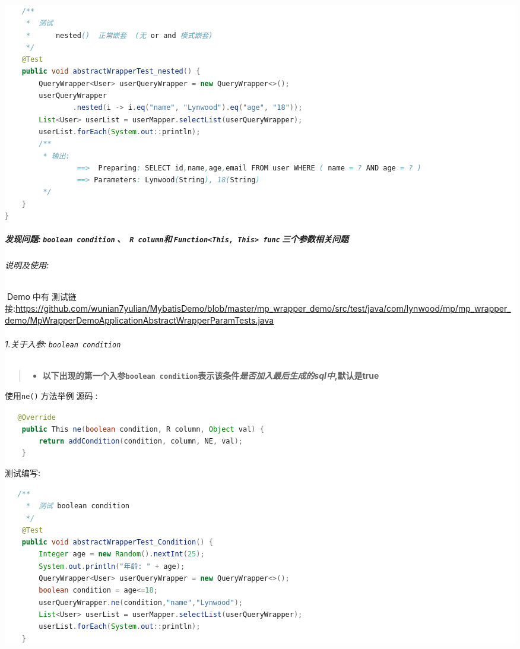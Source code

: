 ```java
    /**
     *  测试
     *      nested()  正常嵌套  (无 or and 模式嵌套)
     */
    @Test
    public void abstractWrapperTest_nested() {
        QueryWrapper<User> userQueryWrapper = new QueryWrapper<>();
        userQueryWrapper
                .nested(i -> i.eq("name", "Lynwood").eq("age", "18"));
        List<User> userList = userMapper.selectList(userQueryWrapper);
        userList.forEach(System.out::println);
        /**
         * 输出:
                 ==>  Preparing: SELECT id,name,age,email FROM user WHERE ( name = ? AND age = ? )
                 ==> Parameters: Lynwood(String), 18(String)
         */
    }
}

```

##### **发现问题**: `boolean condition` 、` R column`和 `Function<This, This> func` 三个参数相关问题

###### 说明及使用:

​	Demo 中有  测试链接:https://github.com/wunian7yulian/MybatisDemo/blob/master/mp_wrapper_demo/src/test/java/com/lynwood/mp/mp_wrapper_demo/MpWrapperDemoApplicationAbstractWrapperParamTests.java

###### 1.关于入参: `boolean condition` 

> - **以下出现的第一个入参`boolean condition`表示该条件*是否加入最后生成的sql中*,默认是true**

使用`ne()` 方法举例  源码 :

```java
   @Override
    public This ne(boolean condition, R column, Object val) {
        return addCondition(condition, column, NE, val);
    }
```

测试编写:

```java
   /**
     *  测试 boolean condition
     */
    @Test
    public void abstractWrapperTest_Condition() {
        Integer age = new Random().nextInt(25);
        System.out.println("年龄: " + age);
        QueryWrapper<User> userQueryWrapper = new QueryWrapper<>();
        boolean condition = age<=18;
        userQueryWrapper.ne(condition,"name","Lynwood");
        List<User> userList = userMapper.selectList(userQueryWrapper);
        userList.forEach(System.out::println);
    }
```

